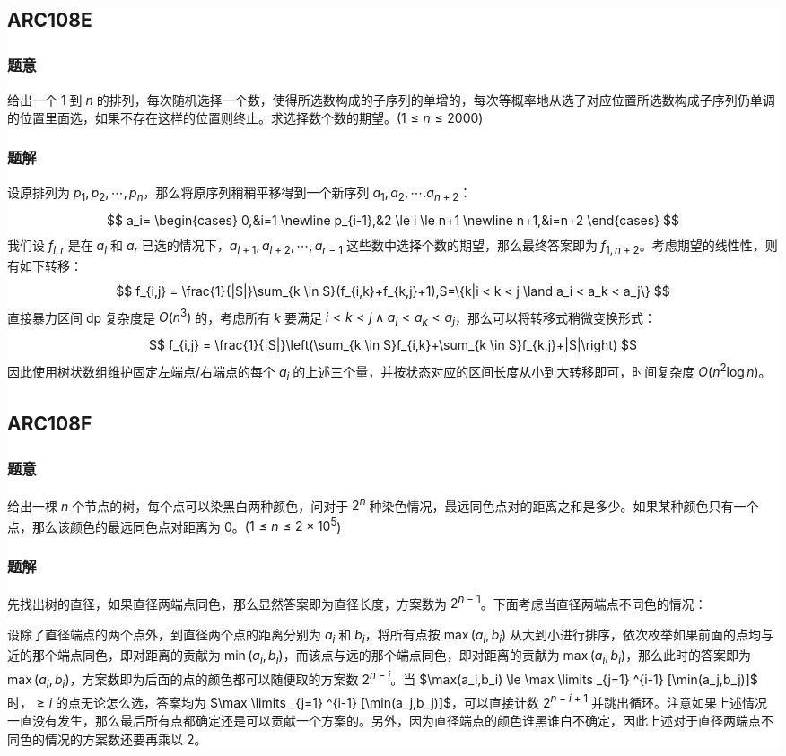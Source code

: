 ## **ARC108E**

### 题意

给出一个 $1$ 到 $n$ 的排列，每次随机选择一个数，使得所选数构成的子序列的单增的，每次等概率地从选了对应位置所选数构成子序列仍单调的位置里面选，如果不存在这样的位置则终止。求选择数个数的期望。($1 \le n \le 2000$)

### 题解

设原排列为 $p_1,p_2,\cdots,p_n$，那么将原序列稍稍平移得到一个新序列 $a_1,a_2,\cdots.a_{n+2}$：
$$
a_i=
\begin{cases}
0,&i=1 \newline
p_{i-1},&2 \le i \le n+1 \newline
n+1,&i=n+2
\end{cases}
$$
我们设 $f_{l,r}$ 是在 $a_l$ 和 $a_r$ 已选的情况下，$a_{l+1},a_{l+2},\cdots,a_{r-1}$ 这些数中选择个数的期望，那么最终答案即为 $f_{1,n+2}$。考虑期望的线性性，则有如下转移：
$$
f_{i,j} = \frac{1}{|S|}\sum_{k \in S}(f_{i,k}+f_{k,j}+1),S=\{k|i < k < j \land a_i < a_k < a_j\}
$$
直接暴力区间 dp 复杂度是 $O(n^3)$ 的，考虑所有 $k$ 要满足 $i < k < j \land a_i < a_k < a_j$，那么可以将转移式稍微变换形式：
$$
f_{i,j} = \frac{1}{|S|}\left(\sum_{k \in S}f_{i,k}+\sum_{k \in S}f_{k,j}+|S|\right)
$$
因此使用树状数组维护固定左端点/右端点的每个 $a_i$ 的上述三个量，并按状态对应的区间长度从小到大转移即可，时间复杂度 $O(n^2 \log n)$。

## **ARC108F**

### 题意

给出一棵 $n$ 个节点的树，每个点可以染黑白两种颜色，问对于 $2^n$ 种染色情况，最远同色点对的距离之和是多少。如果某种颜色只有一个点，那么该颜色的最远同色点对距离为 $0$。($1 \le n \le 2 \times 10^5$)

### 题解

先找出树的直径，如果直径两端点同色，那么显然答案即为直径长度，方案数为 $2^{n-1}$。下面考虑当直径两端点不同色的情况：

设除了直径端点的两个点外，到直径两个点的距离分别为 $a_i$ 和 $b_i$，将所有点按 $\max(a_i,b_i)$ 从大到小进行排序，依次枚举如果前面的点均与近的那个端点同色，即对距离的贡献为 $\min(a_i,b_i)$，而该点与远的那个端点同色，即对距离的贡献为 $\max(a_i,b_i)$，那么此时的答案即为 $\max(a_i,b_i)$，方案数即为后面的点的颜色都可以随便取的方案数 $2^{n-i}$。当 $\max(a_i,b_i) \le \max \limits _{j=1} ^{i-1} [\min(a_j,b_j)]$ 时，$\ge i$ 的点无论怎么选，答案均为 $\max \limits _{j=1} ^{i-1} [\min(a_j,b_j)]$，可以直接计数 $2^{n-i+1}$ 并跳出循环。注意如果上述情况一直没有发生，那么最后所有点都确定还是可以贡献一个方案的。另外，因为直径端点的颜色谁黑谁白不确定，因此上述对于直径两端点不同色的情况的方案数还要再乘以 $2$。



